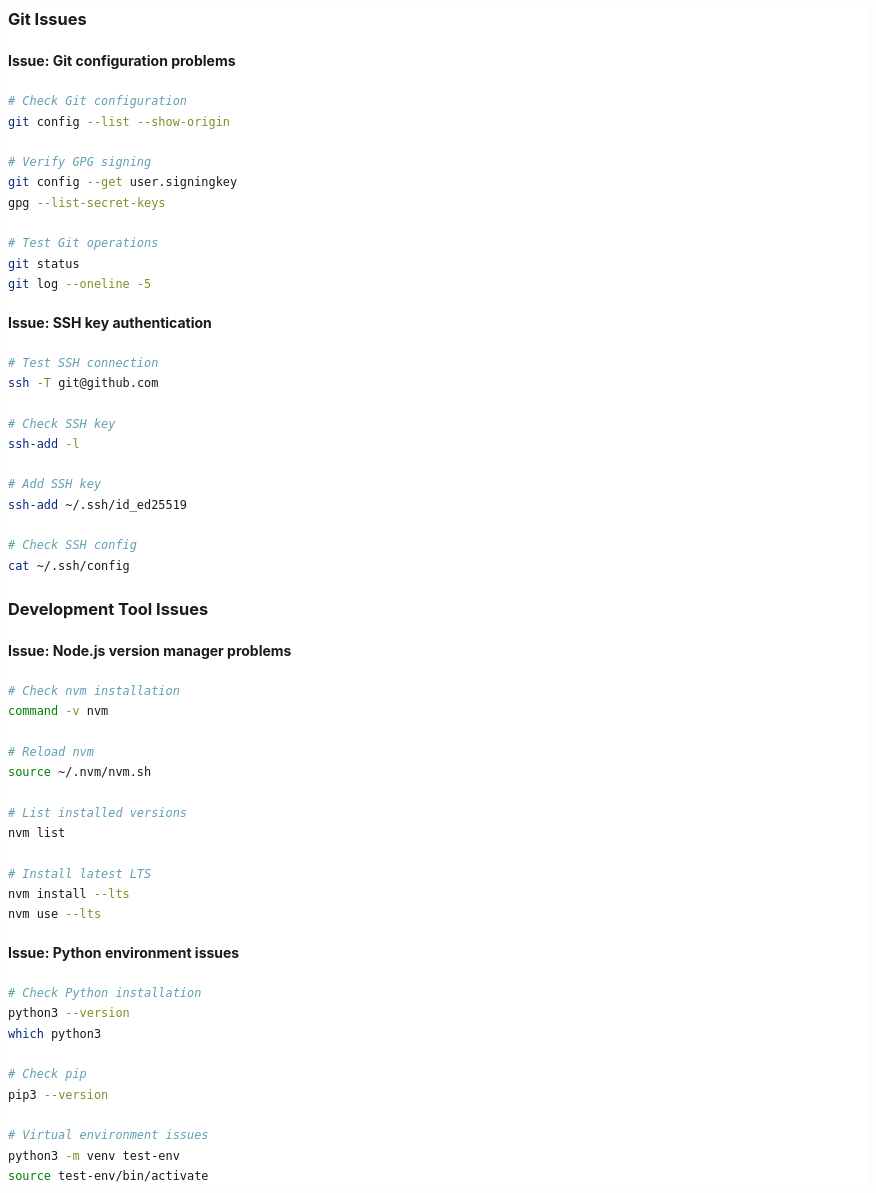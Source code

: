 ### Git Issues

#### Issue: Git configuration problems
```bash
# Check Git configuration
git config --list --show-origin

# Verify GPG signing
git config --get user.signingkey
gpg --list-secret-keys

# Test Git operations
git status
git log --oneline -5
```

#### Issue: SSH key authentication
```bash
# Test SSH connection
ssh -T git@github.com

# Check SSH key
ssh-add -l

# Add SSH key
ssh-add ~/.ssh/id_ed25519

# Check SSH config
cat ~/.ssh/config
```

### Development Tool Issues

#### Issue: Node.js version manager problems
```bash
# Check nvm installation
command -v nvm

# Reload nvm
source ~/.nvm/nvm.sh

# List installed versions
nvm list

# Install latest LTS
nvm install --lts
nvm use --lts
```

#### Issue: Python environment issues
```bash
# Check Python installation
python3 --version
which python3

# Check pip
pip3 --version

# Virtual environment issues
python3 -m venv test-env
source test-env/bin/activate
```

